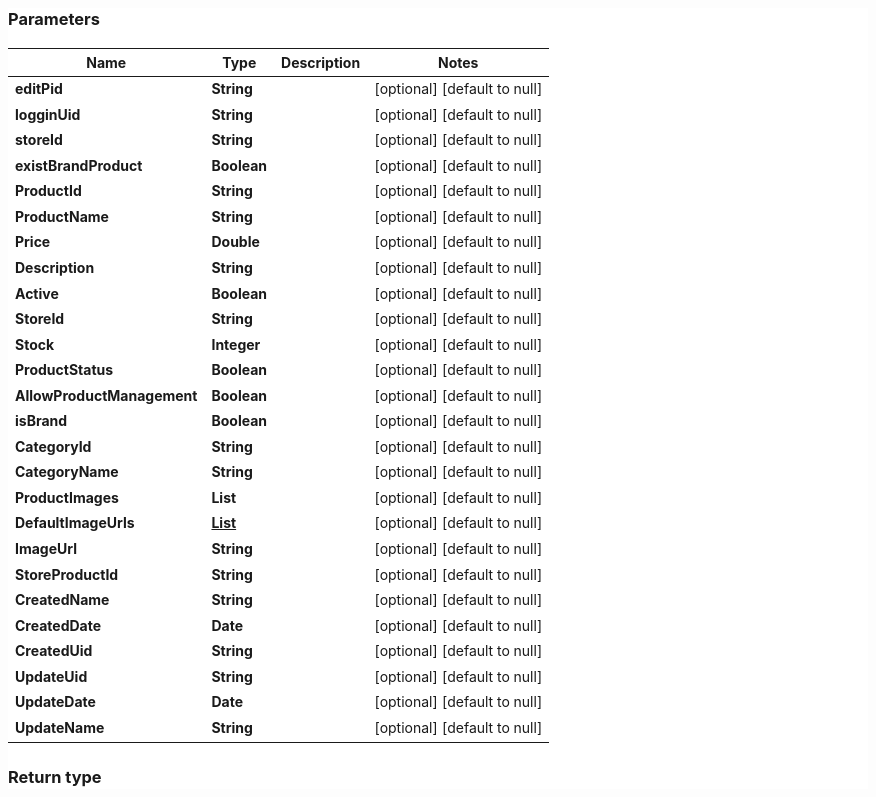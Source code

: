 

### Parameters

|Name | Type | Description  | Notes |
|------------- | ------------- | ------------- | -------------|
| **editPid** | **String**|  | [optional] [default to null] |
| **logginUid** | **String**|  | [optional] [default to null] |
| **storeId** | **String**|  | [optional] [default to null] |
| **existBrandProduct** | **Boolean**|  | [optional] [default to null] |
| **ProductId** | **String**|  | [optional] [default to null] |
| **ProductName** | **String**|  | [optional] [default to null] |
| **Price** | **Double**|  | [optional] [default to null] |
| **Description** | **String**|  | [optional] [default to null] |
| **Active** | **Boolean**|  | [optional] [default to null] |
| **StoreId** | **String**|  | [optional] [default to null] |
| **Stock** | **Integer**|  | [optional] [default to null] |
| **ProductStatus** | **Boolean**|  | [optional] [default to null] |
| **AllowProductManagement** | **Boolean**|  | [optional] [default to null] |
| **isBrand** | **Boolean**|  | [optional] [default to null] |
| **CategoryId** | **String**|  | [optional] [default to null] |
| **CategoryName** | **String**|  | [optional] [default to null] |
| **ProductImages** | **List**|  | [optional] [default to null] |
| **DefaultImageUrls** | [**List**](../Models/String.md)|  | [optional] [default to null] |
| **ImageUrl** | **String**|  | [optional] [default to null] |
| **StoreProductId** | **String**|  | [optional] [default to null] |
| **CreatedName** | **String**|  | [optional] [default to null] |
| **CreatedDate** | **Date**|  | [optional] [default to null] |
| **CreatedUid** | **String**|  | [optional] [default to null] |
| **UpdateUid** | **String**|  | [optional] [default to null] |
| **UpdateDate** | **Date**|  | [optional] [default to null] |
| **UpdateName** | **String**|  | [optional] [default to null] |

### Return type

